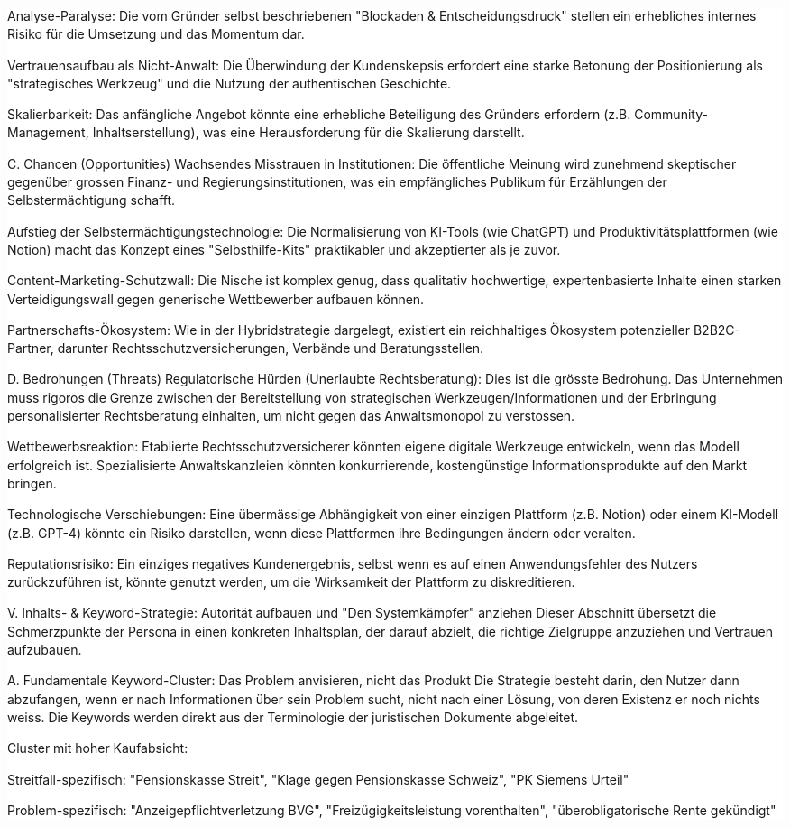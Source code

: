 Analyse-Paralyse: Die vom Gründer selbst beschriebenen "Blockaden & Entscheidungsdruck" stellen ein erhebliches internes Risiko für die Umsetzung und das Momentum dar.

Vertrauensaufbau als Nicht-Anwalt: Die Überwindung der Kundenskepsis erfordert eine starke Betonung der Positionierung als "strategisches Werkzeug" und die Nutzung der authentischen Geschichte.

Skalierbarkeit: Das anfängliche Angebot könnte eine erhebliche Beteiligung des Gründers erfordern (z.B. Community-Management, Inhaltserstellung), was eine Herausforderung für die Skalierung darstellt.

C. Chancen (Opportunities)
Wachsendes Misstrauen in Institutionen: Die öffentliche Meinung wird zunehmend skeptischer gegenüber grossen Finanz- und Regierungsinstitutionen, was ein empfängliches Publikum für Erzählungen der Selbstermächtigung schafft.

Aufstieg der Selbstermächtigungstechnologie: Die Normalisierung von KI-Tools (wie ChatGPT) und Produktivitätsplattformen (wie Notion) macht das Konzept eines "Selbsthilfe-Kits" praktikabler und akzeptierter als je zuvor.

Content-Marketing-Schutzwall: Die Nische ist komplex genug, dass qualitativ hochwertige, expertenbasierte Inhalte einen starken Verteidigungswall gegen generische Wettbewerber aufbauen können.

Partnerschafts-Ökosystem: Wie in der Hybridstrategie dargelegt, existiert ein reichhaltiges Ökosystem potenzieller B2B2C-Partner, darunter Rechtsschutzversicherungen, Verbände und Beratungsstellen.   

D. Bedrohungen (Threats)
Regulatorische Hürden (Unerlaubte Rechtsberatung): Dies ist die grösste Bedrohung. Das Unternehmen muss rigoros die Grenze zwischen der Bereitstellung von strategischen Werkzeugen/Informationen und der Erbringung personalisierter Rechtsberatung einhalten, um nicht gegen das Anwaltsmonopol zu verstossen.   

Wettbewerbsreaktion: Etablierte Rechtsschutzversicherer könnten eigene digitale Werkzeuge entwickeln, wenn das Modell erfolgreich ist. Spezialisierte Anwaltskanzleien könnten konkurrierende, kostengünstige Informationsprodukte auf den Markt bringen.

Technologische Verschiebungen: Eine übermässige Abhängigkeit von einer einzigen Plattform (z.B. Notion) oder einem KI-Modell (z.B. GPT-4) könnte ein Risiko darstellen, wenn diese Plattformen ihre Bedingungen ändern oder veralten.

Reputationsrisiko: Ein einziges negatives Kundenergebnis, selbst wenn es auf einen Anwendungsfehler des Nutzers zurückzuführen ist, könnte genutzt werden, um die Wirksamkeit der Plattform zu diskreditieren.

V. Inhalts- & Keyword-Strategie: Autorität aufbauen und "Den Systemkämpfer" anziehen
Dieser Abschnitt übersetzt die Schmerzpunkte der Persona in einen konkreten Inhaltsplan, der darauf abzielt, die richtige Zielgruppe anzuziehen und Vertrauen aufzubauen.

A. Fundamentale Keyword-Cluster: Das Problem anvisieren, nicht das Produkt
Die Strategie besteht darin, den Nutzer dann abzufangen, wenn er nach Informationen über sein Problem sucht, nicht nach einer Lösung, von deren Existenz er noch nichts weiss. Die Keywords werden direkt aus der Terminologie der juristischen Dokumente abgeleitet.   

Cluster mit hoher Kaufabsicht:

Streitfall-spezifisch: "Pensionskasse Streit", "Klage gegen Pensionskasse Schweiz", "PK Siemens Urteil"

Problem-spezifisch: "Anzeigepflichtverletzung BVG", "Freizügigkeitsleistung vorenthalten", "überobligatorische Rente gekündigt"
